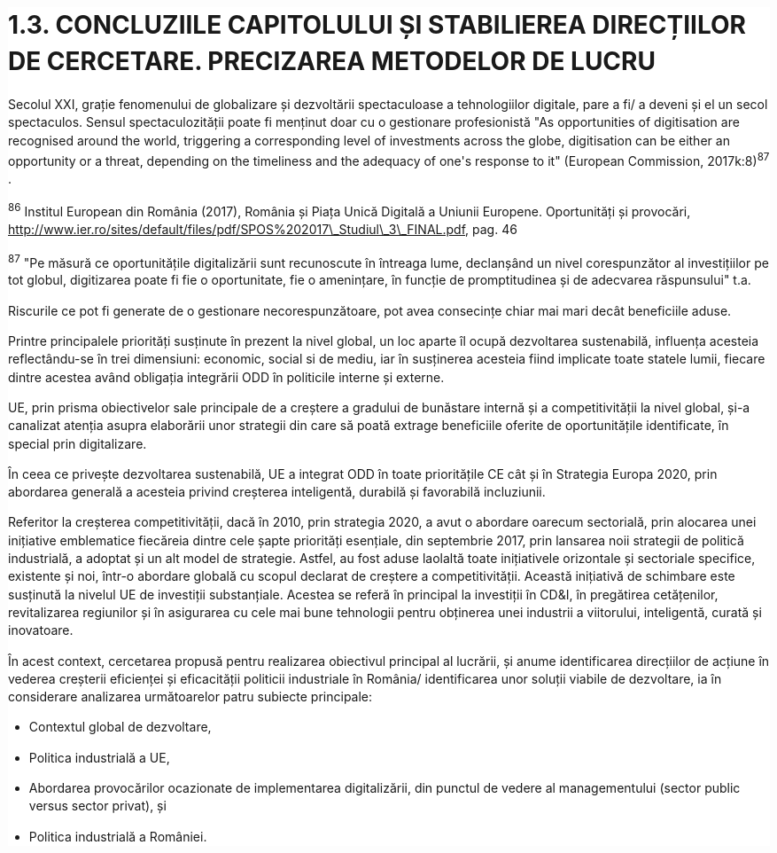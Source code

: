 # 1.3. CONCLUZIILE CAPITOLULUI ȘI STABILIEREA DIRECȚIILOR DE CERCETARE. PRECIZAREA METODELOR DE LUCRU

Secolul XXI, grație fenomenului de globalizare și dezvoltării spectaculoase a tehnologiilor digitale, pare a fi/ a deveni și el un secol spectaculos. Sensul spectaculozității poate fi menținut doar cu o gestionare profesionistă "As opportunities of digitisation are recognised around the world, triggering a corresponding level of investments across the globe, digitisation can be either an opportunity or a threat, depending on the timeliness and the adequacy of one's response to it" (European Commission, 2017k:8)<sup>87</sup> .

<sup>86</sup> Institul European din România (2017), România și Piața Unică Digitală a Uniunii Europene. Oportunități și provocări, http://www.ier.ro/sites/default/files/pdf/SPOS%202017\_Studiul\_3\_FINAL.pdf, pag. 46

<sup>87</sup> "Pe măsură ce oportunitățile digitalizării sunt recunoscute în întreaga lume, declanșând un nivel corespunzător al investițiilor pe tot globul, digitizarea poate fi fie o oportunitate, fie o amenințare, în funcție de promptitudinea și de adecvarea răspunsului" t.a.

Riscurile ce pot fi generate de o gestionare necorespunzătoare, pot avea consecințe chiar mai mari decât beneficiile aduse.

Printre principalele priorități susținute în prezent la nivel global, un loc aparte îl ocupă dezvoltarea sustenabilă, influența acesteia reflectându-se în trei dimensiuni: economic, social si de mediu, iar în susținerea acesteia fiind implicate toate statele lumii, fiecare dintre acestea având obligația integrării ODD în politicile interne și externe.

UE, prin prisma obiectivelor sale principale de a creștere a gradului de bunăstare internă și a competitivității la nivel global, și-a canalizat atenția asupra elaborării unor strategii din care să poată extrage beneficiile oferite de oportunitățile identificate, în special prin digitalizare.

În ceea ce privește dezvoltarea sustenabilă, UE a integrat ODD în toate prioritățile CE cât și în Strategia Europa 2020, prin abordarea generală a acesteia privind creșterea inteligentă, durabilă și favorabilă incluziunii.

Referitor la creșterea competitivității, dacă în 2010, prin strategia 2020, a avut o abordare oarecum sectorială, prin alocarea unei inițiative emblematice fiecăreia dintre cele șapte priorități esențiale, din septembrie 2017, prin lansarea noii strategii de politică industrială, a adoptat și un alt model de strategie. Astfel, au fost aduse laolaltă toate inițiativele orizontale și sectoriale specifice, existente și noi, într-o abordare globală cu scopul declarat de creștere a competitivității. Această inițiativă de schimbare este susținută la nivelul UE de investiții substanțiale. Acestea se referă în principal la investiții în CD&I, în pregătirea cetățenilor, revitalizarea regiunilor și în asigurarea cu cele mai bune tehnologii pentru obținerea unei industrii a viitorului, inteligentă, curată și inovatoare.

În acest context, cercetarea propusă pentru realizarea obiectivul principal al lucrării, și anume identificarea direcțiilor de acțiune în vederea creșterii eficienței și eficacității politicii industriale în România/ identificarea unor soluții viabile de dezvoltare, ia în considerare analizarea următoarelor patru subiecte principale:

- Contextul global de dezvoltare,
- Politica industrială a UE,

- Abordarea provocărilor ocazionate de implementarea digitalizării, din punctul de vedere al managementului (sector public versus sector privat), și
- Politica industrială a României.
